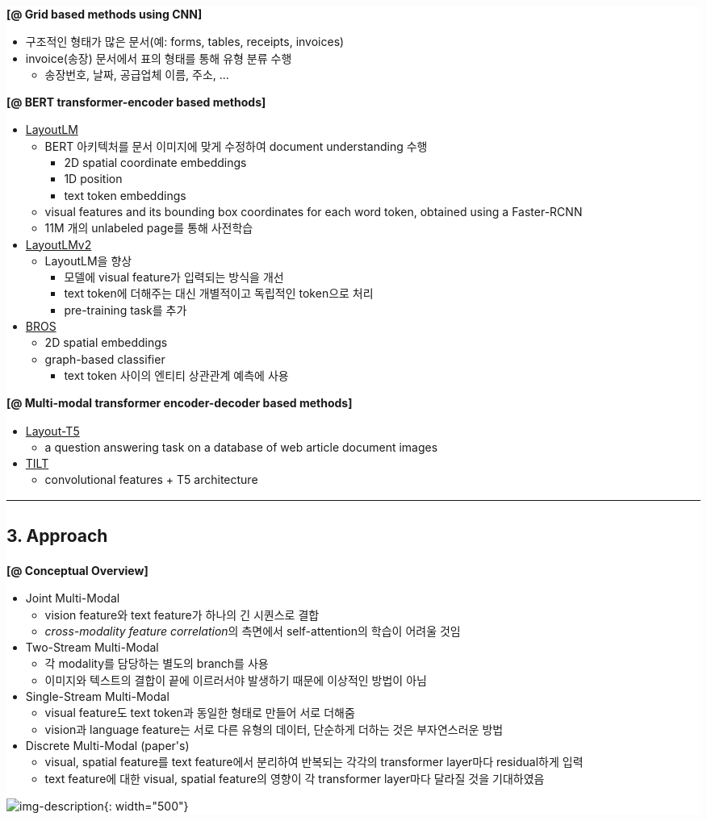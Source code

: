 **[@ Grid based methods using CNN]**

- 구조적인 형태가 많은 문서(예: forms, tables, receipts, invoices)
- invoice(송장) 문서에서 표의 형태를 통해 유형 분류 수행
  - 송장번호, 날짜, 공급업체 이름, 주소, ...

**[@ BERT transformer-encoder based methods]**

- [LayoutLM](https://dl.acm.org/doi/abs/10.1145/3394486.3403172)
  - BERT 아키텍처를 문서 이미지에 맞게 수정하여 document understanding 수행
    - 2D spatial coordinate embeddings
    - 1D position
    - text token embeddings
  - visual features and its bounding box coordinates for each word token, obtained using a Faster-RCNN
  - 11M 개의 unlabeled page를 통해 사전학습
- [LayoutLMv2](https://dl.acm.org/doi/abs/10.1145/3394486.3403172)
  - LayoutLM을 향상
    - 모델에 visual feature가 입력되는 방식을 개선
    - text token에 더해주는 대신 개별적이고 독립적인 token으로 처리
    - pre-training task를 추가
- [BROS](https://openreview.net/forum?id=punMXQEsPr0)
  - 2D spatial embeddings
  - graph-based classifier
    - text token 사이의 엔티티 상관관계 예측에 사용

**[@ Multi-modal transformer encoder-decoder based methods]**

- [Layout-T5](https://arxiv.org/abs/2101.11272)
  - a question answering task on a database of web article document images
- [TILT](https://arxiv.org/abs/2101.11272)
  - convolutional features + T5 architecture

---

## 3. Approach

**[@ Conceptual Overview]**

- Joint Multi-Modal
  - vision feature와 text feature가 하나의 긴 시퀀스로 결합
  - *cross-modality feature correlation*의 측면에서 self-attention의 학습이 어려울 것임
- Two-Stream Multi-Modal
  - 각 modality를 담당하는 별도의 branch를 사용
  - 이미지와 텍스트의 결합이 끝에 이르러서야 발생하기 때문에 이상적인 방법이 아님
- Single-Stream Multi-Modal
  - visual feature도 text token과 동일한 형태로 만들어 서로 더해줌
  - vision과 language feature는 서로 다른 유형의 데이터, 단순하게 더하는 것은 부자연스러운 방법
- Discrete Multi-Modal (paper's)
  - visual, spatial feature를 text feature에서 분리하여 반복되는 각각의 transformer layer마다 residual하게 입력
  - text feature에 대한 visual, spatial feature의 영향이 각 transformer layer마다 달라질 것을 기대하였음

![img-description](https://user-images.githubusercontent.com/67779236/147203580-88836e60-adef-44ff-8031-4a73cc1d8aa4.png){: width="500"}
